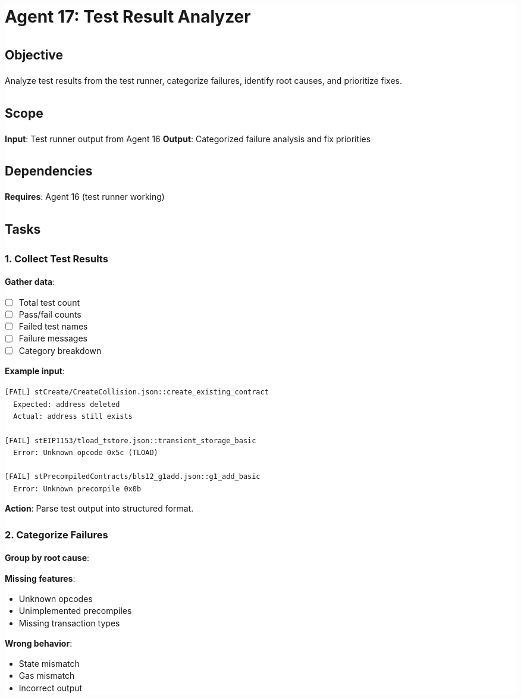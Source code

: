 # Agent 17: Test Result Analyzer

## Objective
Analyze test results from the test runner, categorize failures, identify root causes, and prioritize fixes.

## Scope
**Input**: Test runner output from Agent 16
**Output**: Categorized failure analysis and fix priorities

## Dependencies
**Requires**: Agent 16 (test runner working)

## Tasks

### 1. Collect Test Results

**Gather data**:
- [ ] Total test count
- [ ] Pass/fail counts
- [ ] Failed test names
- [ ] Failure messages
- [ ] Category breakdown

**Example input**:
```
[FAIL] stCreate/CreateCollision.json::create_existing_contract
  Expected: address deleted
  Actual: address still exists

[FAIL] stEIP1153/tload_tstore.json::transient_storage_basic
  Error: Unknown opcode 0x5c (TLOAD)

[FAIL] stPrecompiledContracts/bls12_g1add.json::g1_add_basic
  Error: Unknown precompile 0x0b
```

**Action**: Parse test output into structured format.

### 2. Categorize Failures

**Group by root cause**:

**Missing features**:
- Unknown opcodes
- Unimplemented precompiles
- Missing transaction types

**Wrong behavior**:
- State mismatch
- Gas mismatch
- Incorrect output
